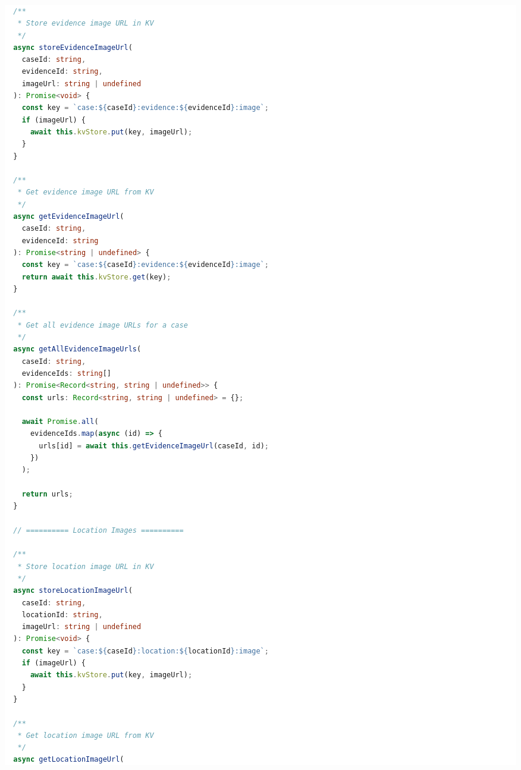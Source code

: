 ```typescript
  /**
   * Store evidence image URL in KV
   */
  async storeEvidenceImageUrl(
    caseId: string,
    evidenceId: string,
    imageUrl: string | undefined
  ): Promise<void> {
    const key = `case:${caseId}:evidence:${evidenceId}:image`;
    if (imageUrl) {
      await this.kvStore.put(key, imageUrl);
    }
  }

  /**
   * Get evidence image URL from KV
   */
  async getEvidenceImageUrl(
    caseId: string,
    evidenceId: string
  ): Promise<string | undefined> {
    const key = `case:${caseId}:evidence:${evidenceId}:image`;
    return await this.kvStore.get(key);
  }

  /**
   * Get all evidence image URLs for a case
   */
  async getAllEvidenceImageUrls(
    caseId: string,
    evidenceIds: string[]
  ): Promise<Record<string, string | undefined>> {
    const urls: Record<string, string | undefined> = {};

    await Promise.all(
      evidenceIds.map(async (id) => {
        urls[id] = await this.getEvidenceImageUrl(caseId, id);
      })
    );

    return urls;
  }

  // ========== Location Images ==========

  /**
   * Store location image URL in KV
   */
  async storeLocationImageUrl(
    caseId: string,
    locationId: string,
    imageUrl: string | undefined
  ): Promise<void> {
    const key = `case:${caseId}:location:${locationId}:image`;
    if (imageUrl) {
      await this.kvStore.put(key, imageUrl);
    }
  }

  /**
   * Get location image URL from KV
   */
  async getLocationImageUrl(
```